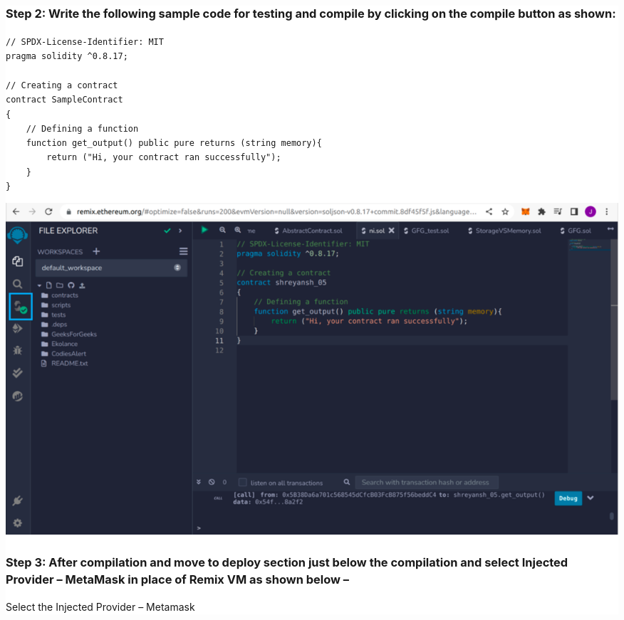 ### Step 2: Write the following sample code for testing and compile by clicking on the compile button as shown:

```Solidity
// SPDX-License-Identifier: MIT
pragma solidity ^0.8.17;

// Creating a contract
contract SampleContract
{
    // Defining a function
    function get_output() public pure returns (string memory){
        return ("Hi, your contract ran successfully");
    }
}
```

<p align="center">
<img src="../../Images/ms-2.png" width="1000">
</p>

### Step 3: After compilation and move to deploy section just below the compilation and select Injected Provider – MetaMask in place of Remix VM as shown below –

Select the Injected Provider – Metamask

<p align="center">